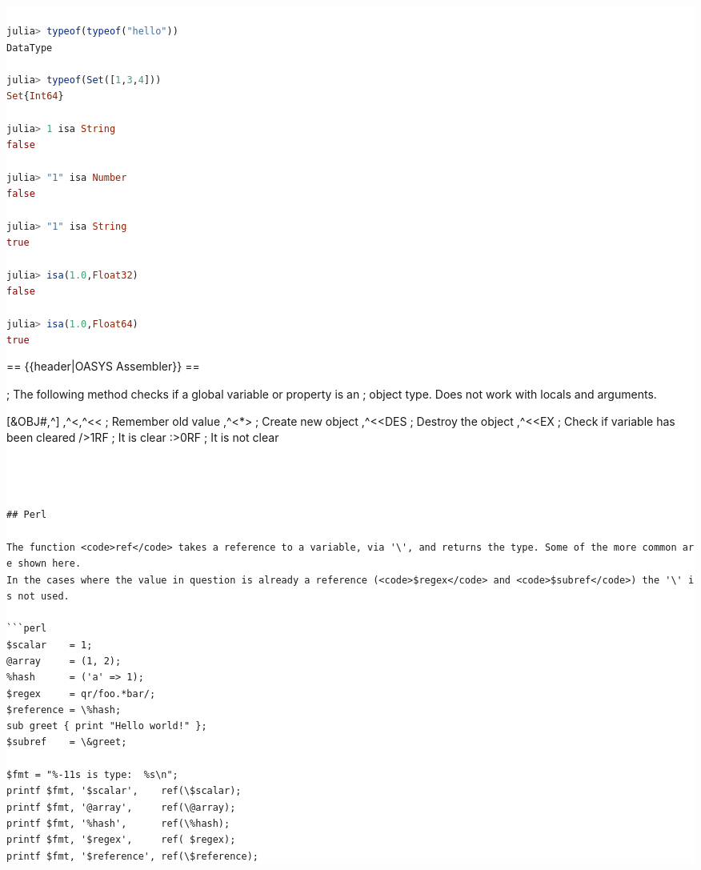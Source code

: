 ```Julia

julia> typeof(typeof("hello"))
DataType

julia> typeof(Set([1,3,4]))
Set{Int64}

julia> 1 isa String
false

julia> "1" isa Number
false

julia> "1" isa String
true

julia> isa(1.0,Float32)
false

julia> isa(1.0,Float64)
true


```


== {{header|OASYS Assembler}} ==

<lang oasys_oaa>
; The following method checks if a global variable or property is an
; object type. Does not work with locals and arguments.

[&OBJ#,^]
  ,^<,^<<    ; Remember old value
  ,^<*>      ; Create new object
  ,^<<DES    ; Destroy the object
  ,^<<EX     ; Check if variable has been cleared
  />1RF      ; It is clear
  :>0RF      ; It is not clear

```



## Perl

The function <code>ref</code> takes a reference to a variable, via '\', and returns the type. Some of the more common are shown here.  
In the cases where the value in question is already a reference (<code>$regex</code> and <code>$subref</code>) the '\' is not used.

```perl
$scalar    = 1;
@array     = (1, 2);
%hash      = ('a' => 1);
$regex     = qr/foo.*bar/;
$reference = \%hash;
sub greet { print "Hello world!" };
$subref    = \&greet;

$fmt = "%-11s is type:  %s\n";
printf $fmt, '$scalar',    ref(\$scalar);
printf $fmt, '@array',     ref(\@array);
printf $fmt, '%hash',      ref(\%hash);
printf $fmt, '$regex',     ref( $regex);
printf $fmt, '$reference', ref(\$reference);
```